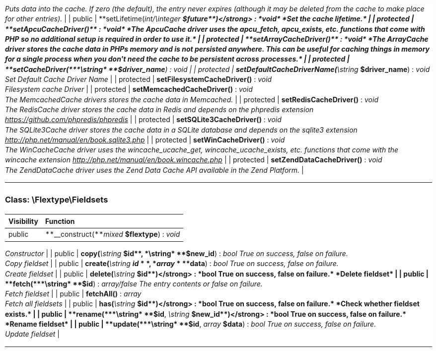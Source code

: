 *Puts data into the cache. If zero (the default), the entry never expires (although it may be deleted from the cache to make place for other entries).* | | public | **setLifetime(***int/\integer* **$future**)</strong> : *void*  
*Set the cache lifetime.* | | protected | **setApcuCacheDriver()** : *void*  
*The ApcuCache driver uses the apcu_fetch, apcu_exists, etc. functions that come with PHP so no additional setup is required in order to use it.* | | protected | **setArrayCacheDriver()** : *void*  
*The ArrayCache driver stores the cache data in PHPs memory and is not persisted anywhere. This can be useful for caching things in memory for a single process when you don't need the cache to be persistent across processes.* | | protected | **setCacheDriver(***\string* **$driver_name**)</strong> : *void* | | protected | **setDefaultCacheDriverName(***\string* **$driver_name**)</strong> : *void*  
*Set Default Cache Driver Name* | | protected | **setFilesystemCacheDriver()** : *void*  
*Filesystem cache Driver* | | protected | **setMemcachedCacheDriver()** : *void*  
*The MemcachedCache drivers stores the cache data in Memcached.* | | protected | **setRedisCacheDriver()** : *void*  
*The RedisCache driver stores the cache data in Redis and depends on the phpredis extension https://github.com/phpredis/phpredis* | | protected | **setSQLite3CacheDriver()** : *void*  
*The SQLite3Cache driver stores the cache data in a SQLite database and depends on the sqlite3 extension http://php.net/manual/en/book.sqlite3.php* | | protected | **setWinCacheDriver()** : *void*  
*The WinCacheCache driver uses the wincache_ucache_get, wincache_ucache_exists, etc. functions that come with the wincache extension http://php.net/manual/en/book.wincache.php* | | protected | **setZendDataCacheDriver()** : *void*  
*The ZendDataCache driver uses the Zend Data Cache API available in the Zend Platform.* |

* * *

<a id="class-flextypefieldsets"></a>

### Class: \Flextype\Fieldsets

| Visibility | Function                                                   |
|:---------- |:---------------------------------------------------------- |
| public     | **__construct(***mixed* **$flextype**)</strong> : *void* |


*Constructor* | | public | **copy(***\string* **$id**, *\string* **$new_id**)</strong> : *bool True on success, false on failure.*  
*Copy fieldset* | | public | **create(***\string* **$id**, *array* **$data**)</strong> : *bool True on success, false on failure.*  
*Create fieldset* | | public | **delete(***\string* **$id**)</strong> : *bool True on success, false on failure.*  
*Delete fieldset* | | public | **fetch(***\string* **$id**)</strong> : *array/false The entry contents or false on failure.*  
*Fetch fieldset* | | public | **fetchAll()** : *array*  
*Fetch all fieldsets* | | public | **has(***\string* **$id**)</strong> : *bool True on success, false on failure.*  
*Check whether fieldset exists.* | | public | **rename(***\string* **$id**, *\string* **$new_id**)</strong> : *bool True on success, false on failure.*  
*Rename fieldset* | | public | **update(***\string* **$id**, *array* **$data**)</strong> : *bool True on success, false on failure.*  
*Update fieldset* |

* * *
